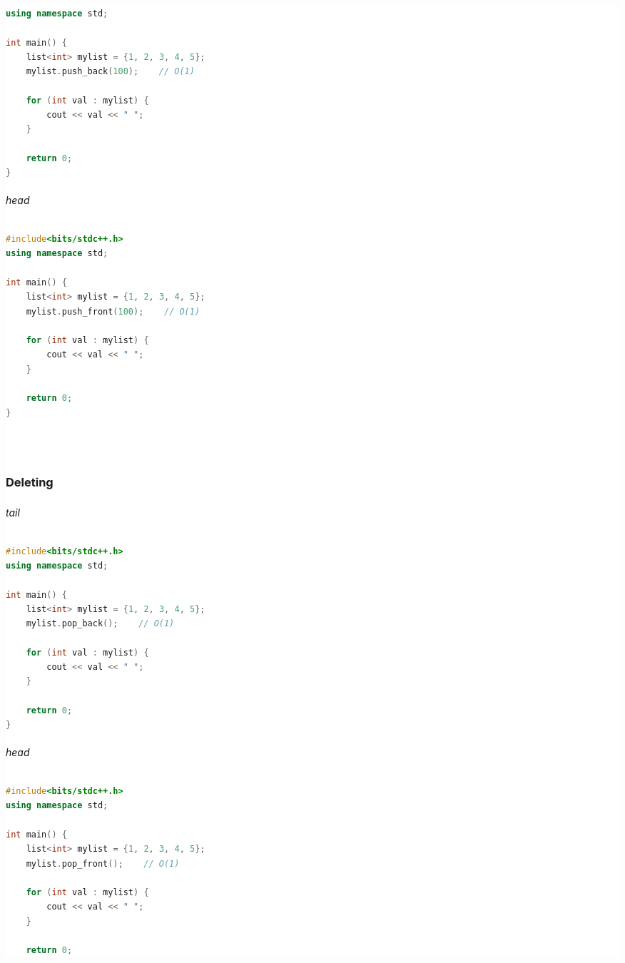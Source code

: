 ```C++
using namespace std;

int main() {
    list<int> mylist = {1, 2, 3, 4, 5};
    mylist.push_back(100);    // O(1)

    for (int val : mylist) {
        cout << val << " ";
    }

    return 0;
}
```

###### head
```C++
#include<bits/stdc++.h>
using namespace std;

int main() {
    list<int> mylist = {1, 2, 3, 4, 5};
    mylist.push_front(100);    // O(1)

    for (int val : mylist) {
        cout << val << " ";
    }

    return 0;
}
```

<br></br>
### Deleting 
###### tail
```C++
#include<bits/stdc++.h>
using namespace std;

int main() {
    list<int> mylist = {1, 2, 3, 4, 5};
    mylist.pop_back();    // O(1)

    for (int val : mylist) {
        cout << val << " ";
    }

    return 0;
}
```

###### head
```C++
#include<bits/stdc++.h>
using namespace std;

int main() {
    list<int> mylist = {1, 2, 3, 4, 5};
    mylist.pop_front();    // O(1)

    for (int val : mylist) {
        cout << val << " ";
    }

    return 0;
```